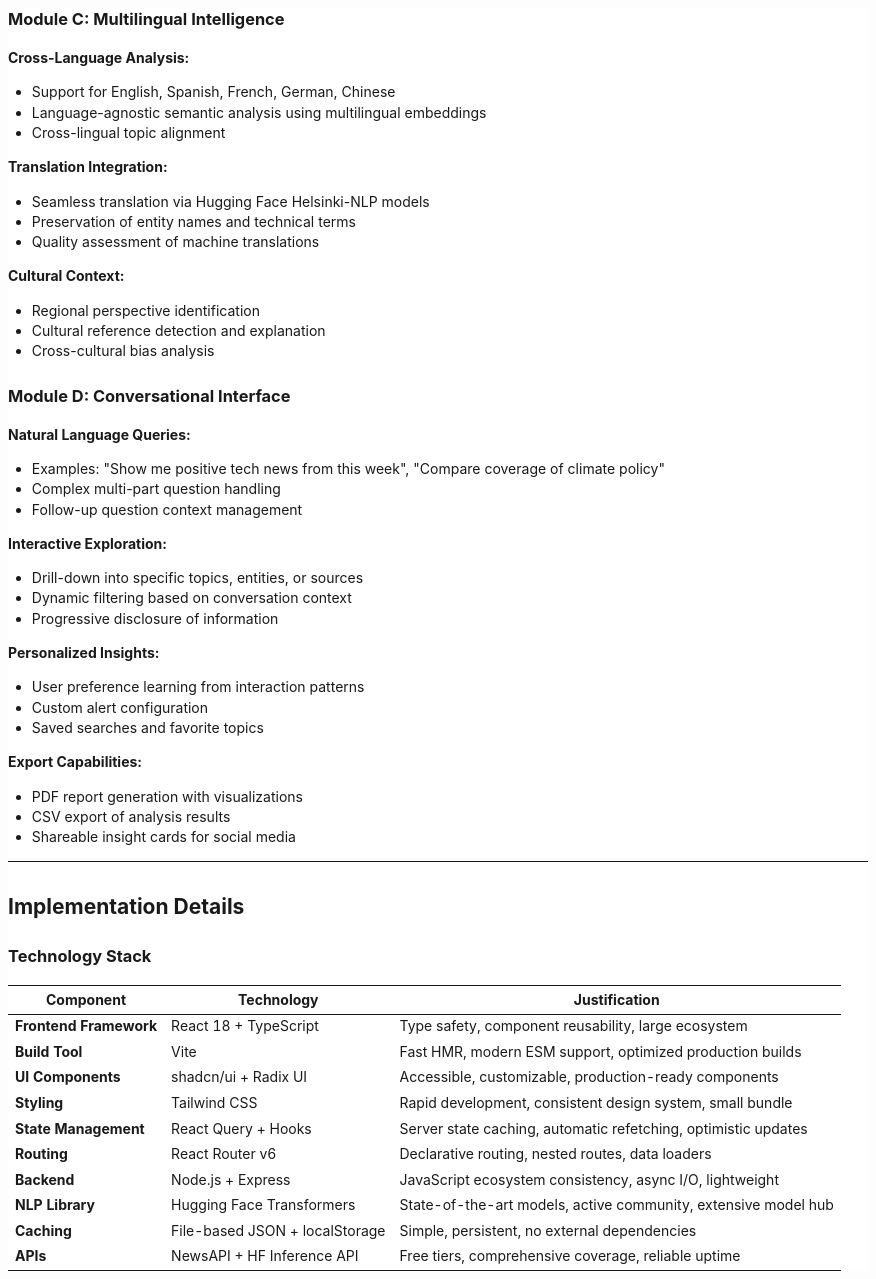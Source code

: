 ### Module C: Multilingual Intelligence

**Cross-Language Analysis:**
- Support for English, Spanish, French, German, Chinese
- Language-agnostic semantic analysis using multilingual embeddings
- Cross-lingual topic alignment

**Translation Integration:**
- Seamless translation via Hugging Face Helsinki-NLP models
- Preservation of entity names and technical terms
- Quality assessment of machine translations

**Cultural Context:**
- Regional perspective identification
- Cultural reference detection and explanation
- Cross-cultural bias analysis

### Module D: Conversational Interface

**Natural Language Queries:**
- Examples: "Show me positive tech news from this week", "Compare coverage of climate policy"
- Complex multi-part question handling
- Follow-up question context management

**Interactive Exploration:**
- Drill-down into specific topics, entities, or sources
- Dynamic filtering based on conversation context
- Progressive disclosure of information

**Personalized Insights:**
- User preference learning from interaction patterns
- Custom alert configuration
- Saved searches and favorite topics

**Export Capabilities:**
- PDF report generation with visualizations
- CSV export of analysis results
- Shareable insight cards for social media

---

## Implementation Details

### Technology Stack

| Component | Technology | Justification |
|-----------|-----------|---------------|
| **Frontend Framework** | React 18 + TypeScript | Type safety, component reusability, large ecosystem |
| **Build Tool** | Vite | Fast HMR, modern ESM support, optimized production builds |
| **UI Components** | shadcn/ui + Radix UI | Accessible, customizable, production-ready components |
| **Styling** | Tailwind CSS | Rapid development, consistent design system, small bundle |
| **State Management** | React Query + Hooks | Server state caching, automatic refetching, optimistic updates |
| **Routing** | React Router v6 | Declarative routing, nested routes, data loaders |
| **Backend** | Node.js + Express | JavaScript ecosystem consistency, async I/O, lightweight |
| **NLP Library** | Hugging Face Transformers | State-of-the-art models, active community, extensive model hub |
| **Caching** | File-based JSON + localStorage | Simple, persistent, no external dependencies |
| **APIs** | NewsAPI + HF Inference API | Free tiers, comprehensive coverage, reliable uptime |
